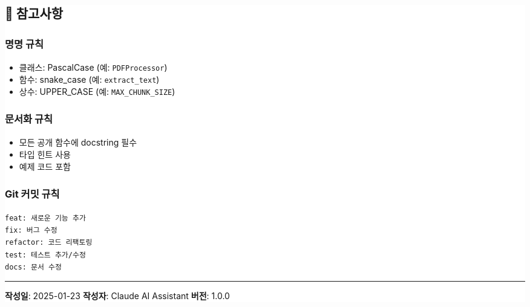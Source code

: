 ## 📝 참고사항

### 명명 규칙
- 클래스: PascalCase (예: `PDFProcessor`)
- 함수: snake_case (예: `extract_text`)
- 상수: UPPER_CASE (예: `MAX_CHUNK_SIZE`)

### 문서화 규칙
- 모든 공개 함수에 docstring 필수
- 타입 힌트 사용
- 예제 코드 포함

### Git 커밋 규칙
```
feat: 새로운 기능 추가
fix: 버그 수정
refactor: 코드 리팩토링
test: 테스트 추가/수정
docs: 문서 수정
```

---

**작성일**: 2025-01-23
**작성자**: Claude AI Assistant
**버전**: 1.0.0